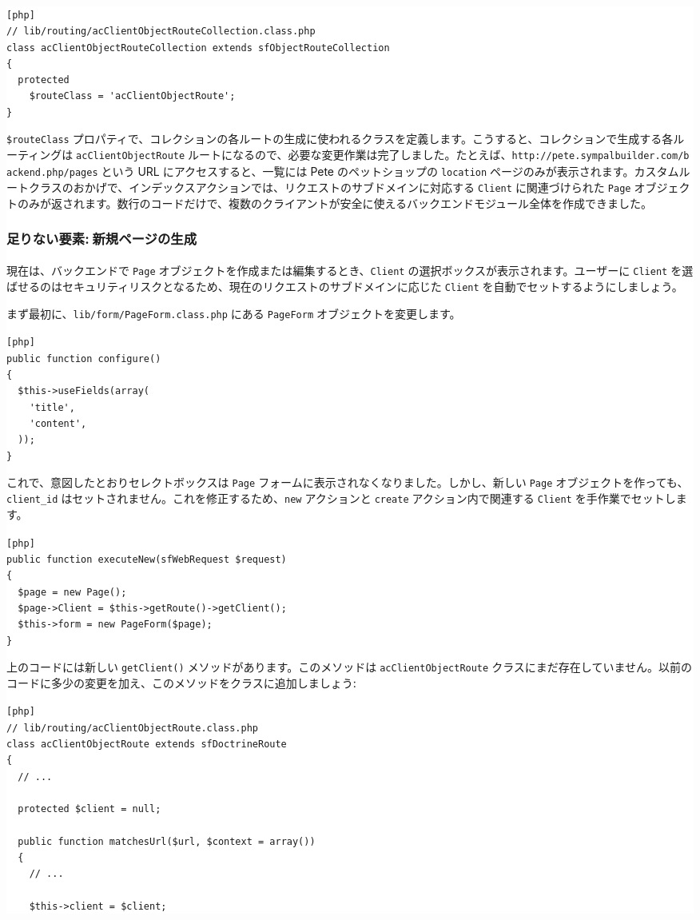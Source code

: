     [php]
    // lib/routing/acClientObjectRouteCollection.class.php
    class acClientObjectRouteCollection extends sfObjectRouteCollection
    {
      protected
        $routeClass = 'acClientObjectRoute';
    }

`$routeClass` プロパティで、コレクションの各ルートの生成に使われるクラスを定義します。こうすると、コレクションで生成する各ルーティングは `acClientObjectRoute` ルートになるので、必要な変更作業は完了しました。たとえば、`http://pete.sympalbuilder.com/backend.php/pages` という URL にアクセスすると、一覧には Pete のペットショップの `location` ページのみが表示されます。カスタムルートクラスのおかげで、インデックスアクションでは、リクエストのサブドメインに対応する `Client` に関連づけられた `Page` オブジェクトのみが返されます。数行のコードだけで、複数のクライアントが安全に使えるバックエンドモジュール全体を作成できました。

### 足りない要素: 新規ページの生成

現在は、バックエンドで `Page` オブジェクトを作成または編集するとき、`Client` の選択ボックスが表示されます。ユーザーに `Client` を選ばせるのはセキュリティリスクとなるため、現在のリクエストのサブドメインに応じた `Client` を自動でセットするようにしましょう。

まず最初に、`lib/form/PageForm.class.php` にある `PageForm` オブジェクトを変更します。

    [php]
    public function configure()
    {
      $this->useFields(array(
        'title',
        'content',
      ));
    }

これで、意図したとおりセレクトボックスは `Page` フォームに表示されなくなりました。しかし、新しい `Page` オブジェクトを作っても、`client_id` はセットされません。これを修正するため、`new` アクションと `create` アクション内で関連する `Client` を手作業でセットします。

    [php]
    public function executeNew(sfWebRequest $request)
    {
      $page = new Page();
      $page->Client = $this->getRoute()->getClient();
      $this->form = new PageForm($page);
    }

上のコードには新しい `getClient()` メソッドがあります。このメソッドは `acClientObjectRoute` クラスにまだ存在していません。以前のコードに多少の変更を加え、このメソッドをクラスに追加しましょう:

    [php]
    // lib/routing/acClientObjectRoute.class.php
    class acClientObjectRoute extends sfDoctrineRoute
    {
      // ...

      protected $client = null;

      public function matchesUrl($url, $context = array())
      {
        // ...

        $this->client = $client;
